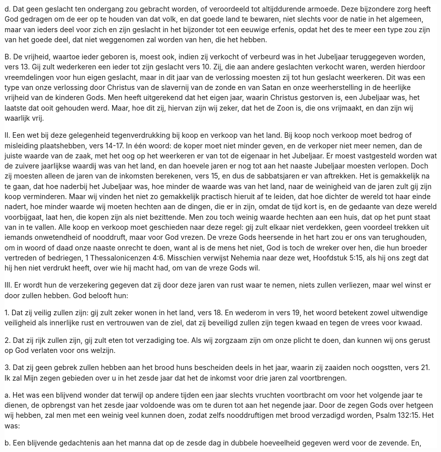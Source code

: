 d. Dat geen geslacht ten ondergang zou gebracht worden, of veroordeeld tot altijddurende armoede. Deze bijzondere zorg heeft God gedragen om de eer op te houden van dat volk, en dat goede land te bewaren, niet slechts voor de natie in het algemeen, maar van ieders deel voor zich en zijn geslacht in het bijzonder tot een eeuwige erfenis, opdat het des te meer een type zou zijn van het goede deel, dat niet weggenomen zal worden van hen, die het hebben.

B. De vrijheid, waartoe ieder geboren is, moest ook, indien zij verkocht of verbeurd was in het Jubeljaar teruggegeven worden, vers 13. Gij zult wederkeren een ieder tot zijn geslacht vers 10. Zij, die aan andere geslachten verkocht waren, werden hierdoor vreemdelingen voor hun eigen geslacht, maar in dit jaar van de verlossing moesten zij tot hun geslacht weerkeren. Dit was een type van onze verlossing door Christus van de slavernij van de zonde en van Satan en onze weerherstelling in de heerlijke vrijheid van de kinderen Gods. Men heeft uitgerekend dat het eigen jaar, waarin Christus gestorven is, een Jubeljaar was, het laatste dat ooit gehouden werd. Maar, hoe dit zij, hiervan zijn wij zeker, dat het de Zoon is, die ons vrijmaakt, en dan zijn wij waarlijk vrij.

II. Een wet bij deze gelegenheid tegenverdrukking bij koop en verkoop van het land. Bij koop noch verkoop moet bedrog of misleiding plaatshebben, vers 14-17. In één woord: de koper moet niet minder geven, en de verkoper niet meer nemen, dan de juiste waarde van de zaak, met het oog op het weerkeren er van tot de eigenaar in het Jubeljaar. Er moest vastgesteld worden wat de zuivere jaarlijkse waardij was van het land, en dan hoevele jaren er nog tot aan het naaste Jubeljaar moesten verlopen. Doch zij moesten alleen de jaren van de inkomsten berekenen, vers 15, en dus de sabbatsjaren er van aftrekken. Het is gemakkelijk na te gaan, dat hoe naderbij het Jubeljaar was, hoe minder de waarde was van het land, naar de weinigheid van de jaren zult gij zijn koop verminderen. 
Maar wij vinden het niet zo gemakkelijk practisch hieruit af te leiden, dat hoe dichter de wereld tot haar einde nadert, hoe minder waarde wij moeten hechten aan de dingen, die er in zijn, omdat de tijd kort is, en de gedaante van deze wereld voorbijgaat, laat hen, die kopen zijn als niet bezittende. Men zou toch weinig waarde hechten aan een huis, dat op het punt staat van in te vallen. Alle koop en verkoop moet geschieden naar deze regel: gij zult elkaar niet verdekken, geen voordeel trekken uit iemands onwetendheid of nooddruft, maar voor God vrezen. De vreze Gods heersende in het hart zou er ons van terughouden, om in woord of daad onze naaste onrecht te doen, want al is de mens het niet, God is toch de wreker over hen, die hun broeder vertreden of bedriegen, 1 Thessalonicenzen 4:6. Misschien verwijst Nehemia naar deze wet, Hoofdstuk 5:15, als hij ons zegt dat hij hen niet verdrukt heeft, over wie hij macht had, om van de vreze Gods wil.

III. Er wordt hun de verzekering gegeven dat zij door deze jaren van rust waar te nemen, niets zullen verliezen, maar wel winst er door zullen hebben. God belooft hun:

1\. Dat zij veilig zullen zijn: gij zult zeker wonen in het land, vers 18. En wederom in vers 19, het woord betekent zowel uitwendige veiligheid als innerlijke rust en vertrouwen van de ziel, dat zij beveiligd zullen zijn tegen kwaad en tegen de vrees voor kwaad.

2\. Dat zij rijk zullen zijn, gij zult eten tot verzadiging toe. Als wij zorgzaam zijn om onze plicht te doen, dan kunnen wij ons gerust op God verlaten voor ons welzijn.

3\. Dat zij geen gebrek zullen hebben aan het brood huns bescheiden deels in het jaar, waarin zij zaaiden noch oogstten, vers 21. Ik zal Mijn zegen gebieden over u in het zesde jaar dat het de inkomst voor drie jaren zal voortbrengen. 

a. Het was een blijvend wonder dat terwijl op andere tijden een jaar slechts vruchten voortbracht om voor het volgende jaar te dienen, de opbrengst van het zesde jaar voldoende was om te duren tot aan het negende jaar. Door de zegen Gods over hetgeen wij hebben, zal men met een weinig veel kunnen doen, zodat zelfs nooddruftigen met brood verzadigd worden, Psalm 132:15. Het was:

b. Een blijvende gedachtenis aan het manna dat op de zesde dag in dubbele hoeveelheid gegeven werd voor de zevende. En, 
